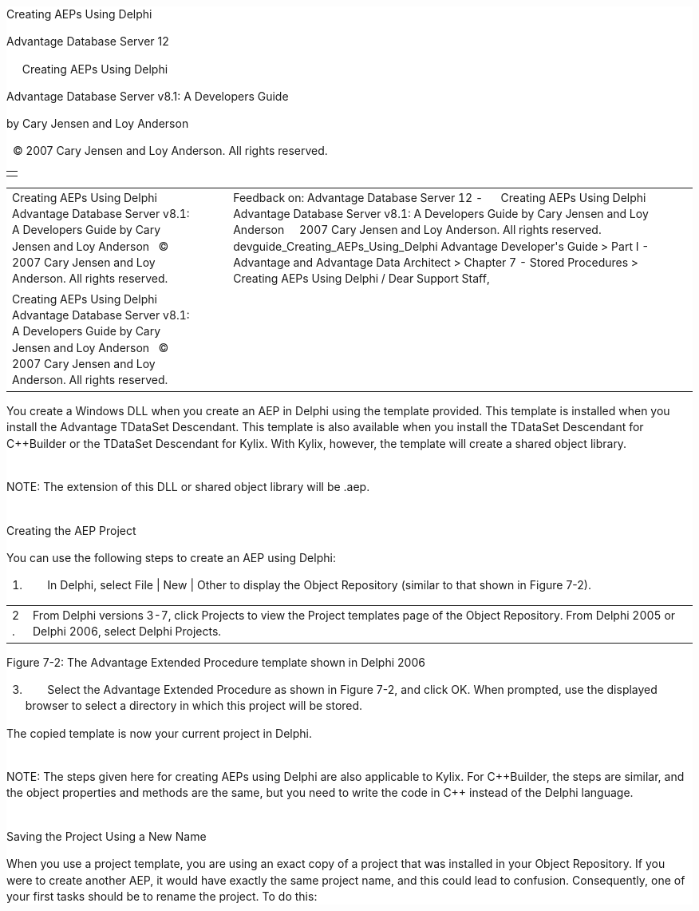 Creating AEPs Using Delphi




Advantage Database Server 12  

     Creating AEPs Using Delphi

Advantage Database Server v8.1: A Developers Guide

by Cary Jensen and Loy Anderson

  © 2007 Cary Jensen and Loy Anderson. All rights reserved.

|  |
| --- |
|  |

|  |  |  |  |  |
| --- | --- | --- | --- | --- |
| Creating AEPs Using Delphi  Advantage Database Server v8.1: A Developers Guide  by Cary Jensen and Loy Anderson    © 2007 Cary Jensen and Loy Anderson. All rights reserved. |  |  | Feedback on: Advantage Database Server 12 -      Creating AEPs Using Delphi Advantage Database Server v8.1: A Developers Guide by Cary Jensen and Loy Anderson     2007 Cary Jensen and Loy Anderson. All rights reserved. devguide\_Creating\_AEPs\_Using\_Delphi Advantage Developer's Guide > Part I - Advantage and Advantage Data Architect > Chapter 7 - Stored Procedures > Creating AEPs Using Delphi / Dear Support Staff, |  |
| Creating AEPs Using Delphi  Advantage Database Server v8.1: A Developers Guide  by Cary Jensen and Loy Anderson    © 2007 Cary Jensen and Loy Anderson. All rights reserved. |  |  |  |  |

You create a Windows DLL when you create an AEP in Delphi using the template provided. This template is installed when you install the Advantage TDataSet Descendant. This template is also available when you install the TDataSet Descendant for C++Builder or the TDataSet Descendant for Kylix. With Kylix, however, the template will create a shared object library.

   
NOTE: The extension of this DLL or shared object library will be .aep.  
 

Creating the AEP Project

You can use the following steps to create an AEP using Delphi:

1.        In Delphi, select File | New | Other to display the Object Repository (similar to that shown in Figure 7-2).

|  |  |
| --- | --- |
| 2. | From Delphi versions 3-7, click Projects to view the Project templates page of the Object Repository. From Delphi 2005 or Delphi 2006, select Delphi Projects. |

Figure 7-2: The Advantage Extended Procedure template shown in Delphi 2006

3.        Select the Advantage Extended Procedure as shown in Figure 7-2, and click OK. When prompted, use the displayed browser to select a directory in which this project will be stored.

The copied template is now your current project in Delphi.

   
NOTE: The steps given here for creating AEPs using Delphi are also applicable to Kylix. For C++Builder, the steps are similar, and the object properties and methods are the same, but you need to write the code in C++ instead of the Delphi language.  
 

Saving the Project Using a New Name

When you use a project template, you are using an exact copy of a project that was installed in your Object Repository. If you were to create another AEP, it would have exactly the same project name, and this could lead to confusion. Consequently, one of your first tasks should be to rename the project. To do this:
